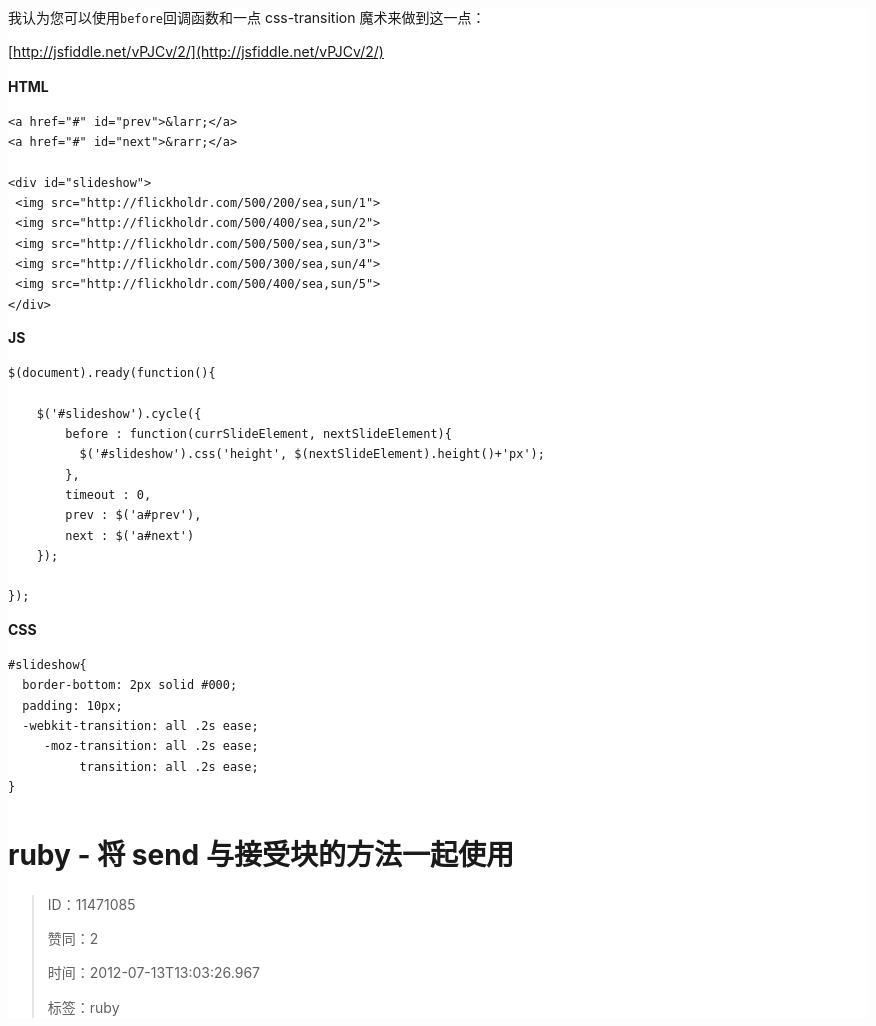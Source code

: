我认为您可以使用`before`回调函数和一点 css-transition 魔术来做到这一点：

[http://jsfiddle.net/vPJCv/2/](http://jsfiddle.net/vPJCv/2/)

**HTML**

```
<a href="#" id="prev">&larr;</a>
<a href="#" id="next">&rarr;</a>

<div id="slideshow">
 <img src="http://flickholdr.com/500/200/sea,sun/1">
 <img src="http://flickholdr.com/500/400/sea,sun/2">
 <img src="http://flickholdr.com/500/500/sea,sun/3">
 <img src="http://flickholdr.com/500/300/sea,sun/4">
 <img src="http://flickholdr.com/500/400/sea,sun/5">
</div>​ 
```

**JS**

```
$(document).ready(function(){

    $('#slideshow').cycle({
        before : function(currSlideElement, nextSlideElement){
          $('#slideshow').css('height', $(nextSlideElement).height()+'px');
        },
        timeout : 0,
        prev : $('a#prev'),
        next : $('a#next')
    });

}); 
```

**CSS**

```
#slideshow{
  border-bottom: 2px solid #000;
  padding: 10px;
  -webkit-transition: all .2s ease;
     -moz-transition: all .2s ease;
          transition: all .2s ease;
}​ 
```

# ruby - 将 send 与接受块的方法一起使用

> ID：11471085
> 
> 赞同：2
> 
> 时间：2012-07-13T13:03:26.967
> 
> 标签：ruby
